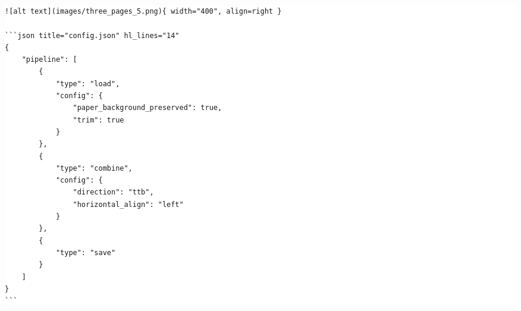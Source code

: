     ![alt text](images/three_pages_5.png){ width="400", align=right }

    ```json title="config.json" hl_lines="14"
    {
        "pipeline": [
            {
                "type": "load",
                "config": {
                    "paper_background_preserved": true,
                    "trim": true
                }
            },
            {
                "type": "combine",
                "config": {
                    "direction": "ttb",
                    "horizontal_align": "left"
                }
            },
            {
                "type": "save"
            }
        ]
    }
    ```
    